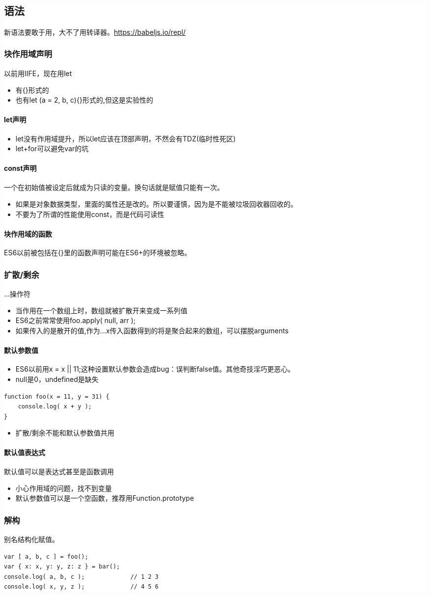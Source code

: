 ## 语法
新语法要敢于用，大不了用转译器。https://babeljs.io/repl/

### 块作用域声明
以前用IIFE，现在用let

* 有{}形式的
* 也有let (a = 2, b, c){}形式的,但这是实验性的


#### let声明

* let没有作用域提升，所以let应该在顶部声明，不然会有TDZ(临时性死区)
* let+for可以避免var的坑

#### const声明
一个在初始值被设定后就成为只读的变量。换句话就是赋值只能有一次。

* 如果是对象数据类型，里面的属性还是改的。所以要谨慎，因为是不能被垃圾回收器回收的。
* 不要为了所谓的性能使用const，而是代码可读性

#### 块作用域的函数
ES6以前被包括在{}里的函数声明可能在ES6+的环境被忽略。

### 扩散/剩余
...操作符

* 当作用在一个数组上时，数组就被扩散开来变成一系列值
* ES6之前常常使用foo.apply( null, arr );
* 如果传入的是散开的值,作为...x传入函数得到的将是聚合起来的数组，可以摆脱arguments

#### 默认参数值
* ES6以前用x = x || 11;这种设置默认参数会造成bug：误判断false值。其他奇技淫巧更恶心。
* null是0，undefined是缺失
```
function foo(x = 11, y = 31) { 
    console.log( x + y ); 
} 
```
* 扩散/剩余不能和默认参数值共用

#### 默认值表达式
默认值可以是表达式甚至是函数调用

* 小心作用域的问题，找不到变量
* 默认参数值可以是一个空函数，推荐用Function.prototype

### 解构
别名结构化赋值。
```
var [ a, b, c ] = foo(); 
var { x: x, y: y, z: z } = bar(); 
console.log( a, b, c );             // 1 2 3
console.log( x, y, z );             // 4 5 6
```
